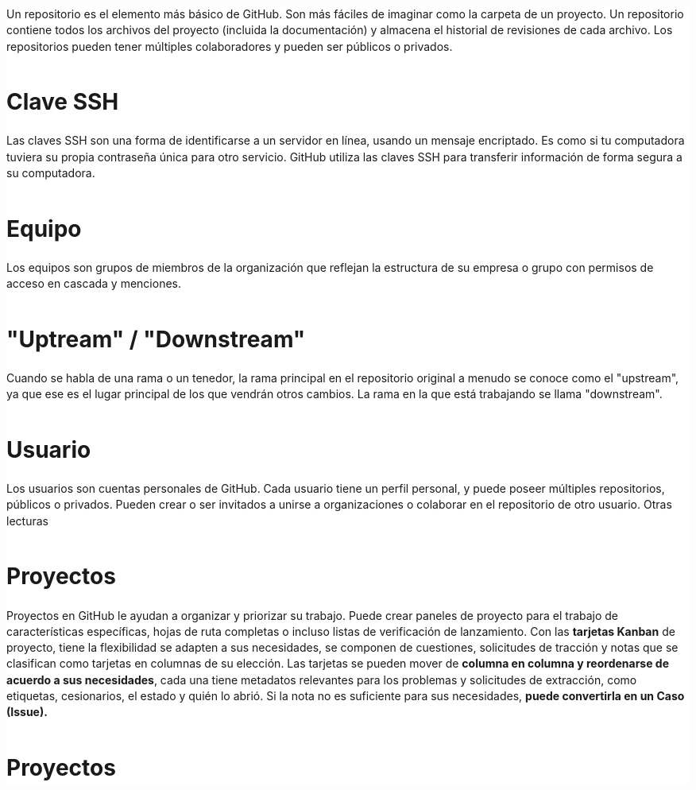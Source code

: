 Un repositorio es el elemento más básico de GitHub. Son más fáciles de imaginar como la carpeta de un proyecto. Un repositorio contiene todos los archivos del proyecto (incluida la documentación) y almacena el historial de revisiones de cada archivo. Los repositorios pueden tener múltiples colaboradores y pueden ser públicos o privados.

# Clave SSH

Las claves SSH son una forma de identificarse a un servidor en línea, usando un mensaje encriptado. Es como si tu computadora tuviera su propia contraseña única para otro servicio. GitHub utiliza las claves SSH para transferir información de forma segura a su computadora.

# Equipo

Los equipos son grupos de miembros de la organización que reflejan la estructura de su empresa o grupo con permisos de acceso en cascada y menciones.

# "Uptream" / "Downstream"

Cuando se habla de una rama o un tenedor, la rama principal en el repositorio original a menudo se conoce como el "upstream", ya que ese es el lugar principal de los que vendrán otros cambios. La rama en la que está trabajando se llama "downstream".

# Usuario

Los usuarios son cuentas personales de GitHub. Cada usuario tiene un perfil personal, y puede poseer múltiples repositorios, públicos o privados. Pueden crear o ser invitados a unirse a organizaciones o colaborar en el repositorio de otro usuario.
Otras lecturas

# Proyectos
Proyectos en GitHub le ayudan a organizar y priorizar su trabajo. Puede crear paneles de proyecto para el trabajo de características específicas, hojas de ruta completas o incluso listas de verificación de lanzamiento. Con las **tarjetas Kanban** de proyecto, tiene la flexibilidad se adapten a sus necesidades, se componen de cuestiones, solicitudes de tracción y notas que se clasifican como tarjetas en columnas de su elección. Las tarjetas se pueden mover de **columna en columna y reordenarse de acuerdo a sus necesidades**, cada una tiene metadatos relevantes para los problemas y solicitudes de extracción, como etiquetas, cesionarios, el estado y quién lo abrió. Si la nota no es suficiente para sus necesidades, **puede convertirla en un Caso (Issue).**


# Proyectos
